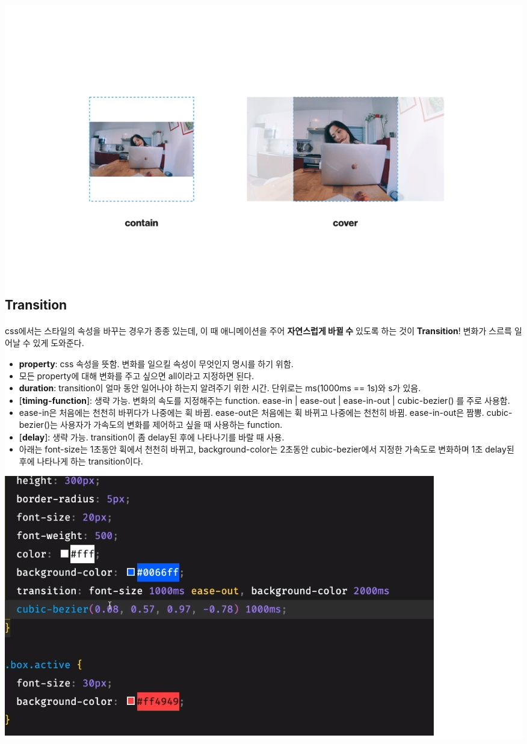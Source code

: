 ![contain&#xACFC; cover&#xC758; &#xCC28;&#xC774;.](../.gitbook/assets/475.png)

## Transition

css에서는 스타일의 속성을 바꾸는 경우가 종종 있는데, 이 때 애니메이션을 주어 **자연스럽게 바뀔 수** 있도록 하는 것이 **Transition**! 변화가 스르륵 일어날 수 있게 도와준다. 

* **property**: css 속성을 뜻함. 변화를 일으킬 속성이 무엇인지 명시를 하기 위함. 
* 모든 property에 대해 변화를 주고 싶으면 all이라고 지정하면 된다. 
* **duration**: transition이 얼마 동안 일어나야 하는지 알려주기 위한 시간. 단위로는 ms\(1000ms == 1s\)와 s가 있음.
* \[**timing-function**\]: 생략 가능. 변화의 속도를 지정해주는 function. ease-in \| ease-out \| ease-in-out \| cubic-bezier\(\) 를 주로 사용함. 
* ease-in은 처음에는 천천히 바뀌다가 나중에는 휙 바뀜. ease-out은 처음에는 휙 바뀌고 나중에는 천천히 바뀜. ease-in-out은 짬뽕. cubic-bezier\(\)는 사용자가 가속도의 변화를 제어하고 싶을 때 사용하는 function. 
* \[**delay**\]: 생략 가능. transition이 좀 delay된 후에 나타나기를 바랄 때 사용. 
* 아래는 font-size는 1초동안 휙에서 천천히 바뀌고, background-color는 2초동안 cubic-bezier에서 지정한 가속도로 변화하며 1초 delay된 후에 나타나게 하는 transition이다. 

![transition &#xC0AC;&#xC6A9; &#xC608;&#xC2DC;.](../.gitbook/assets/476.png)
